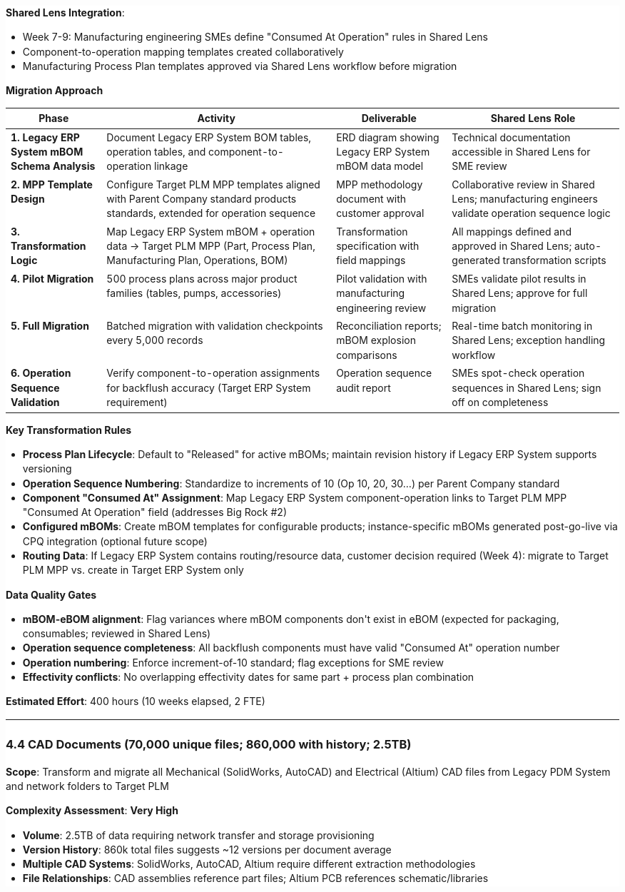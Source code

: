 **Shared Lens Integration**:
- Week 7-9: Manufacturing engineering SMEs define "Consumed At Operation" rules in Shared Lens
- Component-to-operation mapping templates created collaboratively
- Manufacturing Process Plan templates approved via Shared Lens workflow before migration

**Migration Approach**

| Phase | Activity | Deliverable | Shared Lens Role |
|-------|----------|-------------|-----------------|
| **1. Legacy ERP System mBOM Schema Analysis** | Document Legacy ERP System BOM tables, operation tables, and component-to-operation linkage | ERD diagram showing Legacy ERP System mBOM data model | Technical documentation accessible in Shared Lens for SME review |
| **2. MPP Template Design** | Configure Target PLM MPP templates aligned with Parent Company standard products standards, extended for operation sequence | MPP methodology document with customer approval | Collaborative review in Shared Lens; manufacturing engineers validate operation sequence logic |
| **3. Transformation Logic** | Map Legacy ERP System mBOM + operation data → Target PLM MPP (Part, Process Plan, Manufacturing Plan, Operations, BOM) | Transformation specification with field mappings | All mappings defined and approved in Shared Lens; auto-generated transformation scripts |
| **4. Pilot Migration** | 500 process plans across major product families (tables, pumps, accessories) | Pilot validation with manufacturing engineering review | SMEs validate pilot results in Shared Lens; approve for full migration |
| **5. Full Migration** | Batched migration with validation checkpoints every 5,000 records | Reconciliation reports; mBOM explosion comparisons | Real-time batch monitoring in Shared Lens; exception handling workflow |
| **6. Operation Sequence Validation** | Verify component-to-operation assignments for backflush accuracy (Target ERP System requirement) | Operation sequence audit report | SMEs spot-check operation sequences in Shared Lens; sign off on completeness |

**Key Transformation Rules**

- **Process Plan Lifecycle**: Default to "Released" for active mBOMs; maintain revision history if Legacy ERP System supports versioning
- **Operation Sequence Numbering**: Standardize to increments of 10 (Op 10, 20, 30…) per Parent Company standard
- **Component "Consumed At" Assignment**: Map Legacy ERP System component-operation links to Target PLM MPP "Consumed At Operation" field (addresses Big Rock #2)
- **Configured mBOMs**: Create mBOM templates for configurable products; instance-specific mBOMs generated post-go-live via CPQ integration (optional future scope)
- **Routing Data**: If Legacy ERP System contains routing/resource data, customer decision required (Week 4): migrate to Target PLM MPP vs. create in Target ERP System only

**Data Quality Gates**

- **mBOM-eBOM alignment**: Flag variances where mBOM components don't exist in eBOM (expected for packaging, consumables; reviewed in Shared Lens)
- **Operation sequence completeness**: All backflush components must have valid "Consumed At" operation number
- **Operation numbering**: Enforce increment-of-10 standard; flag exceptions for SME review
- **Effectivity conflicts**: No overlapping effectivity dates for same part + process plan combination

**Estimated Effort**: 400 hours (10 weeks elapsed, 2 FTE)

---

### 4.4 CAD Documents (70,000 unique files; 860,000 with history; 2.5TB)

**Scope**: Transform and migrate all Mechanical (SolidWorks, AutoCAD) and Electrical (Altium) CAD files from Legacy PDM System and network folders to Target PLM

**Complexity Assessment**: **Very High**
- **Volume**: 2.5TB of data requiring network transfer and storage provisioning
- **Version History**: 860k total files suggests ~12 versions per document average
- **Multiple CAD Systems**: SolidWorks, AutoCAD, Altium require different extraction methodologies
- **File Relationships**: CAD assemblies reference part files; Altium PCB references schematic/libraries

